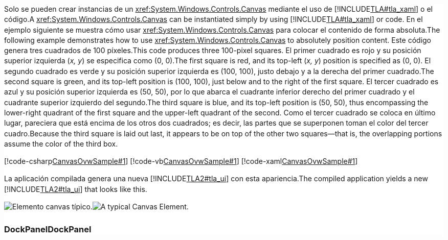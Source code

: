  <span data-ttu-id="84a5d-207">Solo se pueden crear instancias de un <xref:System.Windows.Controls.Canvas> mediante el uso de [!INCLUDE[TLA#tla_xaml](../../../../includes/tlasharptla-xaml-md.md)] o el código.</span><span class="sxs-lookup"><span data-stu-id="84a5d-207">A <xref:System.Windows.Controls.Canvas> can be instantiated simply by using [!INCLUDE[TLA#tla_xaml](../../../../includes/tlasharptla-xaml-md.md)] or code.</span></span> <span data-ttu-id="84a5d-208">En el ejemplo siguiente se muestra cómo usar <xref:System.Windows.Controls.Canvas> para colocar el contenido de forma absoluta.</span><span class="sxs-lookup"><span data-stu-id="84a5d-208">The following example demonstrates how to use <xref:System.Windows.Controls.Canvas> to absolutely position content.</span></span> <span data-ttu-id="84a5d-209">Este código genera tres cuadrados de 100 píxeles.</span><span class="sxs-lookup"><span data-stu-id="84a5d-209">This code produces three 100-pixel squares.</span></span> <span data-ttu-id="84a5d-210">El primer cuadrado es rojo y su posición superior izquierda (*x, y*) se especifica como (0, 0).</span><span class="sxs-lookup"><span data-stu-id="84a5d-210">The first square is red, and its top-left (*x, y*) position is specified as (0, 0).</span></span> <span data-ttu-id="84a5d-211">El segundo cuadrado es verde y su posición superior izquierda es (100, 100), justo debajo y a la derecha del primer cuadrado.</span><span class="sxs-lookup"><span data-stu-id="84a5d-211">The second square is green, and its top-left position is (100, 100), just below and to the right of the first square.</span></span> <span data-ttu-id="84a5d-212">El tercer cuadrado es azul y su posición superior izquierda es (50, 50), por lo que abarca el cuadrante inferior derecho del primer cuadrado y el cuadrante superior izquierdo del segundo.</span><span class="sxs-lookup"><span data-stu-id="84a5d-212">The third square is blue, and its top-left position is (50, 50), thus encompassing the lower-right quadrant of the first square and the upper-left quadrant of the second.</span></span> <span data-ttu-id="84a5d-213">Como el tercer cuadrado se coloca en último lugar, pareciera que está encima de los otros dos cuadrados; es decir, las partes que se superponen toman el color del tercer cuadro.</span><span class="sxs-lookup"><span data-stu-id="84a5d-213">Because the third square is laid out last, it appears to be on top of the other two squares—that is, the overlapping portions assume the color of the third box.</span></span>  
  
 [!code-csharp[CanvasOvwSample#1](~/samples/snippets/csharp/VS_Snippets_Wpf/CanvasOvwSample/CSharp/Canvas_Ovw_Sample.cs#1)]
 [!code-vb[CanvasOvwSample#1](~/samples/snippets/visualbasic/VS_Snippets_Wpf/CanvasOvwSample/VisualBasic/canvas_vb.vb#1)]
 [!code-xaml[CanvasOvwSample#1](~/samples/snippets/xaml/VS_Snippets_Wpf/CanvasOvwSample/XAML/default.xaml#1)]  
  
 <span data-ttu-id="84a5d-214">La aplicación compilada genera una nueva [!INCLUDE[TLA2#tla_ui](../../../../includes/tla2sharptla-ui-md.md)] con esta apariencia.</span><span class="sxs-lookup"><span data-stu-id="84a5d-214">The compiled application yields a new [!INCLUDE[TLA2#tla_ui](../../../../includes/tla2sharptla-ui-md.md)] that looks like this.</span></span>  
  
 <span data-ttu-id="84a5d-215">![Elemento canvas típico.](./media/panel-intro-canvas.PNG "panel_intro_canvas")</span><span class="sxs-lookup"><span data-stu-id="84a5d-215">![A typical Canvas Element.](./media/panel-intro-canvas.PNG "panel_intro_canvas")</span></span>  
  
<a name="Panels_overview_DockPanel_subsection"></a>   
### <a name="dockpanel"></a><span data-ttu-id="84a5d-216">DockPanel</span><span class="sxs-lookup"><span data-stu-id="84a5d-216">DockPanel</span></span>  